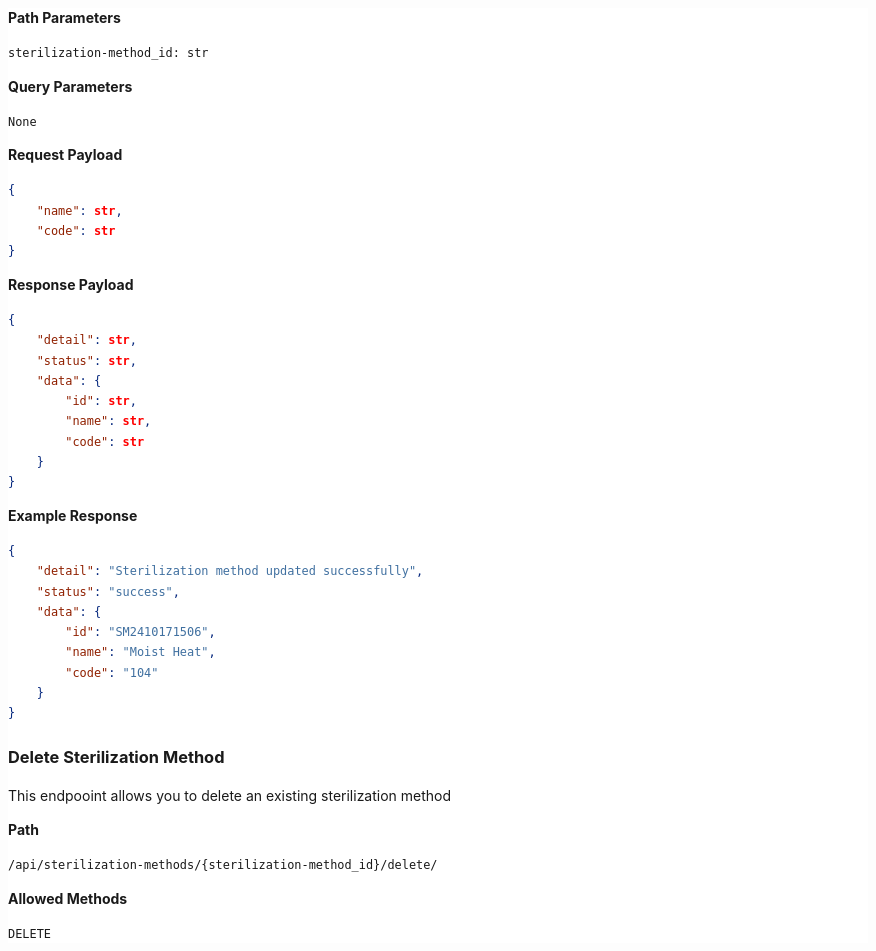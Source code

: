 **Path Parameters**
```
sterilization-method_id: str
```

**Query Parameters**
```
None
```

**Request Payload**
```json
{
	"name": str,
	"code": str
}
```

**Response Payload**
```json
{
	"detail": str,
	"status": str,
	"data": {
		"id": str,
		"name": str,
		"code": str
	}
}
```

**Example Response**
```json
{
	"detail": "Sterilization method updated successfully",
	"status": "success",
	"data": {
		"id": "SM2410171506",
		"name": "Moist Heat",
		"code": "104"
	}
}
```
### Delete Sterilization Method
This endpooint allows you to delete an existing sterilization method

**Path**
```
/api/sterilization-methods/{sterilization-method_id}/delete/
```

**Allowed Methods**
```
DELETE
```
